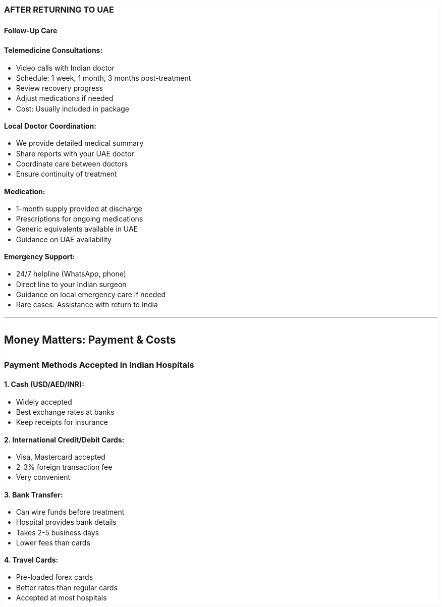 ### **AFTER RETURNING TO UAE**

#### Follow-Up Care

**Telemedicine Consultations:**
- Video calls with Indian doctor
- Schedule: 1 week, 1 month, 3 months post-treatment
- Review recovery progress
- Adjust medications if needed
- Cost: Usually included in package

**Local Doctor Coordination:**
- We provide detailed medical summary
- Share reports with your UAE doctor
- Coordinate care between doctors
- Ensure continuity of treatment

**Medication:**
- 1-month supply provided at discharge
- Prescriptions for ongoing medications
- Generic equivalents available in UAE
- Guidance on UAE availability

**Emergency Support:**
- 24/7 helpline (WhatsApp, phone)
- Direct line to your Indian surgeon
- Guidance on local emergency care if needed
- Rare cases: Assistance with return to India

---

## Money Matters: Payment & Costs

### Payment Methods Accepted in Indian Hospitals

**1. Cash (USD/AED/INR):**
- Widely accepted
- Best exchange rates at banks
- Keep receipts for insurance

**2. International Credit/Debit Cards:**
- Visa, Mastercard accepted
- 2-3% foreign transaction fee
- Very convenient

**3. Bank Transfer:**
- Can wire funds before treatment
- Hospital provides bank details
- Takes 2-5 business days
- Lower fees than cards

**4. Travel Cards:**
- Pre-loaded forex cards
- Better rates than regular cards
- Accepted at most hospitals
